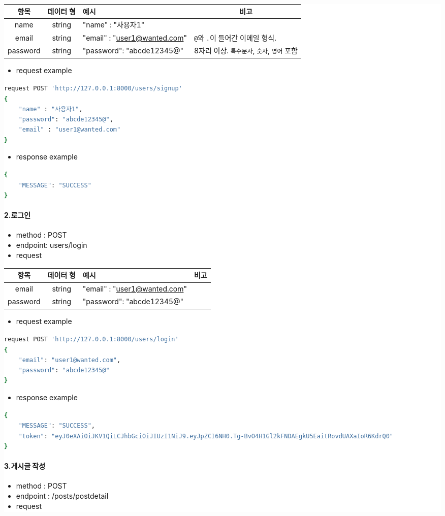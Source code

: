 | 항목        | 데이터 형      | 예시                             | 비고                                 |
|:----------:|:------------:|:-------------------------------|-------------------------------------|
| name       | string       | "name" : "사용자1"               |                                     |
| email      | string       | "email" : "user1@wanted.com"   |`@`와 `.`이 들어간 이메일 형식.            |
| password   | string       | "password": "abcde12345@"      | 8자리 이상. `특수문자`, `숫자`, `영어` 포함 |

- request example
```bash
request POST 'http://127.0.0.1:8000/users/signup'
{
    "name" : "사용자1", 
    "password": "abcde12345@",
    "email" : "user1@wanted.com"
}
```

- response example
```bash
{
    "MESSAGE": "SUCCESS"
}
```

#### 2.로그인
- method  : POST
- endpoint: users/login
- request

| 항목        | 데이터 형      | 예시                             | 비고  |
|:----------:|:------------:|:-------------------------------|-------|
| email      | string       | "email" : "user1@wanted.com"   |       |
| password   | string       | "password": "abcde12345@"      |       |

- request example
```bash
request POST 'http://127.0.0.1:8000/users/login'
{
    "email": "user1@wanted.com",
    "password": "abcde12345@"
}
```

- response example
```bash
{
    "MESSAGE": "SUCCESS",
    "token": "eyJ0eXAiOiJKV1QiLCJhbGciOiJIUzI1NiJ9.eyJpZCI6NH0.Tg-BvO4H1Gl2kFNDAEgkU5EaitRovdUAXaIoR6KdrQ0"
}
```

#### 3.게시글 작성
- method   : POST 
- endpoint : /posts/postdetail
- request
